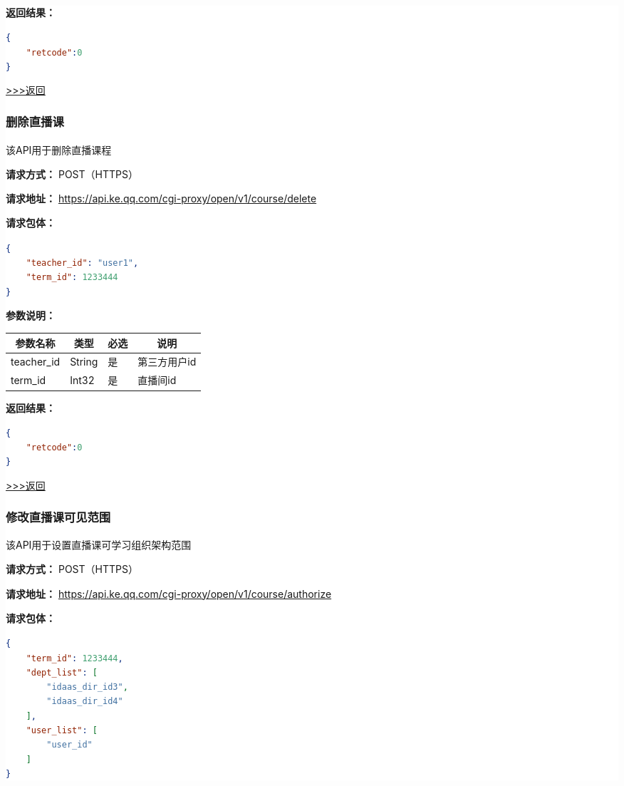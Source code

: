 **返回结果：**

```json
{
    "retcode":0
}
```

[>>>返回](#课程相关API)

### <span id="删除直播课">删除直播课</span>
该API用于删除直播课程

**请求方式：** POST（HTTPS）

**请求地址：** https://api.ke.qq.com/cgi-proxy/open/v1/course/delete

**请求包体：**

```json
{
    "teacher_id": "user1",
    "term_id": 1233444
}
```

**参数说明：**

| 参数名称      | 类型   | 必选 | 说明                                     |
| ------------- | ------ | ---- | ---------------------------------------- |
| teacher_id    | String | 是   | 第三方用户id |
| term_id       | Int32  | 是   | 直播间id                                 |

**返回结果：**

```json
{
    "retcode":0
}
```

[>>>返回](#课程相关API)


### <span id="修改直播课可见范围">修改直播课可见范围</span>
该API用于设置直播课可学习组织架构范围

**请求方式：** POST（HTTPS）

**请求地址：** https://api.ke.qq.com/cgi-proxy/open/v1/course/authorize

**请求包体：**
```json
{
    "term_id": 1233444,
    "dept_list": [
        "idaas_dir_id3",
        "idaas_dir_id4"
    ],
    "user_list": [
        "user_id"
    ]
}
```
